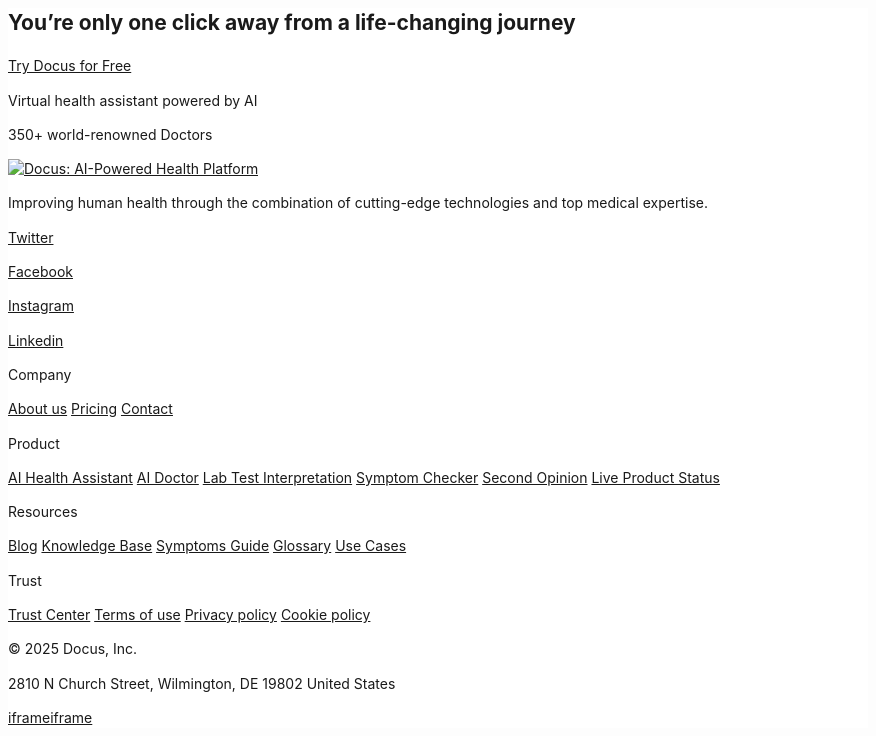## You’re only one click away from a life-changing journey

[Try Docus for Free](https://my.docus.ai/auth/signup)

Virtual health assistant powered by AI

350+ world-renowned Doctors

[![Docus: AI-Powered Health Platform](https://docus.ai/docus-dark-logo.svg)](https://docus.ai/)

Improving human health through the combination of cutting-edge technologies and top medical expertise.

[Twitter](https://twitter.com/docus_ai)

[Facebook](https://www.facebook.com/docusai)

[Instagram](https://www.instagram.com/docus.ai/)

[Linkedin](https://www.linkedin.com/company/docusai/)

Company

[About us](https://docus.ai/about-us) [Pricing](https://docus.ai/pricing) [Contact](https://docus.ai/contact)

Product

[AI Health Assistant](https://docus.ai/ai-health-assistant) [AI Doctor](https://docus.ai/ai-doctor) [Lab Test Interpretation](https://docus.ai/lab-test-interpretation) [Symptom Checker](https://docus.ai/symptom-checker) [Second Opinion](https://docus.ai/second-opinion) [Live Product Status](https://docus.statuspage.io/)

Resources

[Blog](https://docus.ai/blog) [Knowledge Base](https://docus.ai/knowledge-base) [Symptoms Guide](https://docus.ai/symptoms-guide) [Glossary](https://docus.ai/glossary) [Use Cases](https://docus.ai/use-cases)

Trust

[Trust Center](https://trust.docus.ai/) [Terms of use](https://docus.ai/terms-of-use) [Privacy policy](https://docus.ai/privacy-policy) [Cookie policy](https://docus.ai/cookie-policy)

© 2025 Docus, Inc.

2810 N Church Street, Wilmington, DE 19802 United States

[iframe](https://td.doubleclick.net/td/ga/rul?tid=G-C1NR4HEC74&gacid=263782708.1741386302&gtm=45je5362v874030715z8849365654za200zb849365654&dma=0&gcs=G1--&gcd=13l3l3R3l5l1&npa=0&pscdl=noapi&aip=1&fledge=1&frm=0&tag_exp=102067808~102482433~102539968~102587591~102640600~102643510~102717422~102788824~102814060~102825837&z=1023155783)[iframe](https://td.doubleclick.net/td/rul/11076298198?random=1741386302125&cv=11&fst=1741386302125&fmt=3&bg=ffffff&guid=ON&async=1&gtm=45je5362v874030715z8849365654za200zb849365654&gcd=13l3l3R3l5l1&dma=0&tag_exp=102067808~102482433~102539968~102587591~102640600~102643510~102717422~102788824~102814060~102825837&u_w=1280&u_h=1024&url=https%3A%2F%2Fdocus.ai%2Fsymptoms-guide%2Fcan-you-get-pap-smear-on-period&hn=www.googleadservices.com&frm=0&tiba=Can%20You%20Get%20a%20Pap%20Smear%20on%20Your%20Period%3F%20Important%20Tips&npa=0&pscdl=noapi&auid=405108580.1741386302&uaa=&uab=&uafvl=&uamb=0&uam=&uap=&uapv=&uaw=0&fledge=1&data=event%3Dgtag.config)